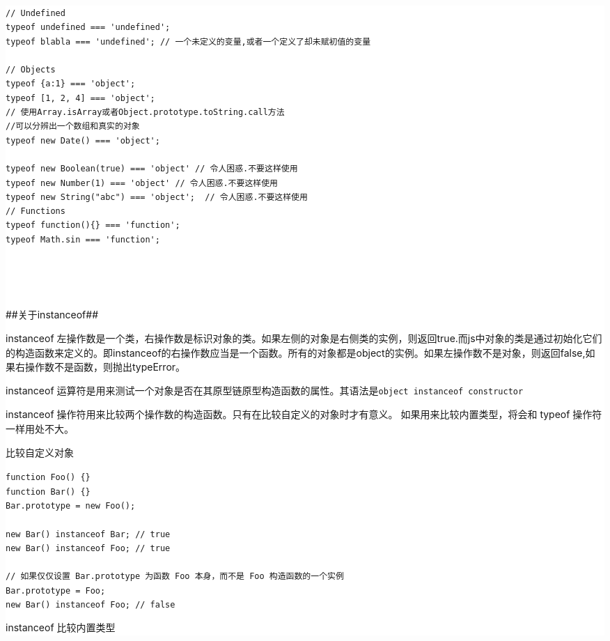 ```
// Undefined
typeof undefined === 'undefined';
typeof blabla === 'undefined'; // 一个未定义的变量,或者一个定义了却未赋初值的变量

// Objects
typeof {a:1} === 'object';
typeof [1, 2, 4] === 'object'; 
// 使用Array.isArray或者Object.prototype.toString.call方法
//可以分辨出一个数组和真实的对象
typeof new Date() === 'object';

typeof new Boolean(true) === 'object' // 令人困惑.不要这样使用
typeof new Number(1) === 'object' // 令人困惑.不要这样使用
typeof new String("abc") === 'object';  // 令人困惑.不要这样使用
// Functions
typeof function(){} === 'function';
typeof Math.sin === 'function';

```






<br>
<br>
<br>





##关于instanceof##

instanceof 左操作数是一个类，右操作数是标识对象的类。如果左侧的对象是右侧类的实例，则返回true.而js中对象的类是通过初始化它们的构造函数来定义的。即instanceof的右操作数应当是一个函数。所有的对象都是object的实例。如果左操作数不是对象，则返回false,如果右操作数不是函数，则抛出typeError。 


instanceof 运算符是用来测试一个对象是否在其原型链原型构造函数的属性。其语法是`object instanceof constructor`

instanceof 操作符用来比较两个操作数的构造函数。只有在比较自定义的对象时才有意义。 如果用来比较内置类型，将会和 typeof 操作符 一样用处不大。

比较自定义对象

```
function Foo() {}
function Bar() {}
Bar.prototype = new Foo();

new Bar() instanceof Bar; // true
new Bar() instanceof Foo; // true

// 如果仅仅设置 Bar.prototype 为函数 Foo 本身，而不是 Foo 构造函数的一个实例
Bar.prototype = Foo;
new Bar() instanceof Foo; // false

```
instanceof 比较内置类型

